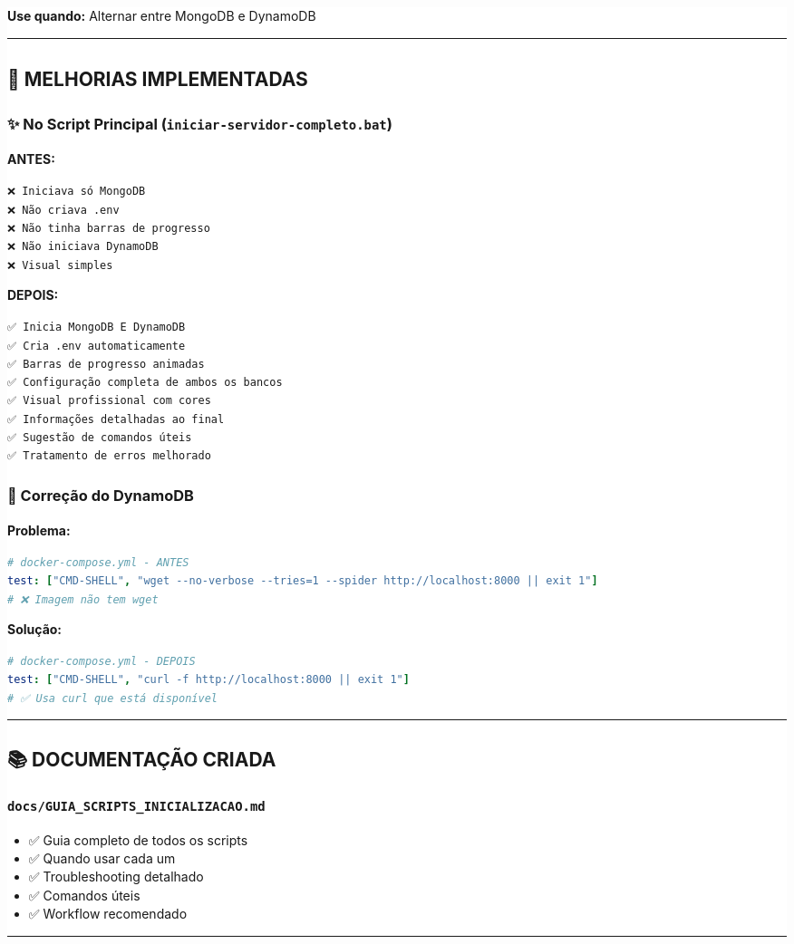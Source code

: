 **Use quando:** Alternar entre MongoDB e DynamoDB

---

## 🎯 MELHORIAS IMPLEMENTADAS

### ✨ No Script Principal (`iniciar-servidor-completo.bat`)

**ANTES:**
```
❌ Iniciava só MongoDB
❌ Não criava .env
❌ Não tinha barras de progresso
❌ Não iniciava DynamoDB
❌ Visual simples
```

**DEPOIS:**
```
✅ Inicia MongoDB E DynamoDB
✅ Cria .env automaticamente
✅ Barras de progresso animadas
✅ Configuração completa de ambos os bancos
✅ Visual profissional com cores
✅ Informações detalhadas ao final
✅ Sugestão de comandos úteis
✅ Tratamento de erros melhorado
```

### 🔧 Correção do DynamoDB

**Problema:**
```yaml
# docker-compose.yml - ANTES
test: ["CMD-SHELL", "wget --no-verbose --tries=1 --spider http://localhost:8000 || exit 1"]
# ❌ Imagem não tem wget
```

**Solução:**
```yaml
# docker-compose.yml - DEPOIS
test: ["CMD-SHELL", "curl -f http://localhost:8000 || exit 1"]
# ✅ Usa curl que está disponível
```

---

## 📚 DOCUMENTAÇÃO CRIADA

### `docs/GUIA_SCRIPTS_INICIALIZACAO.md`
- ✅ Guia completo de todos os scripts
- ✅ Quando usar cada um
- ✅ Troubleshooting detalhado
- ✅ Comandos úteis
- ✅ Workflow recomendado

---